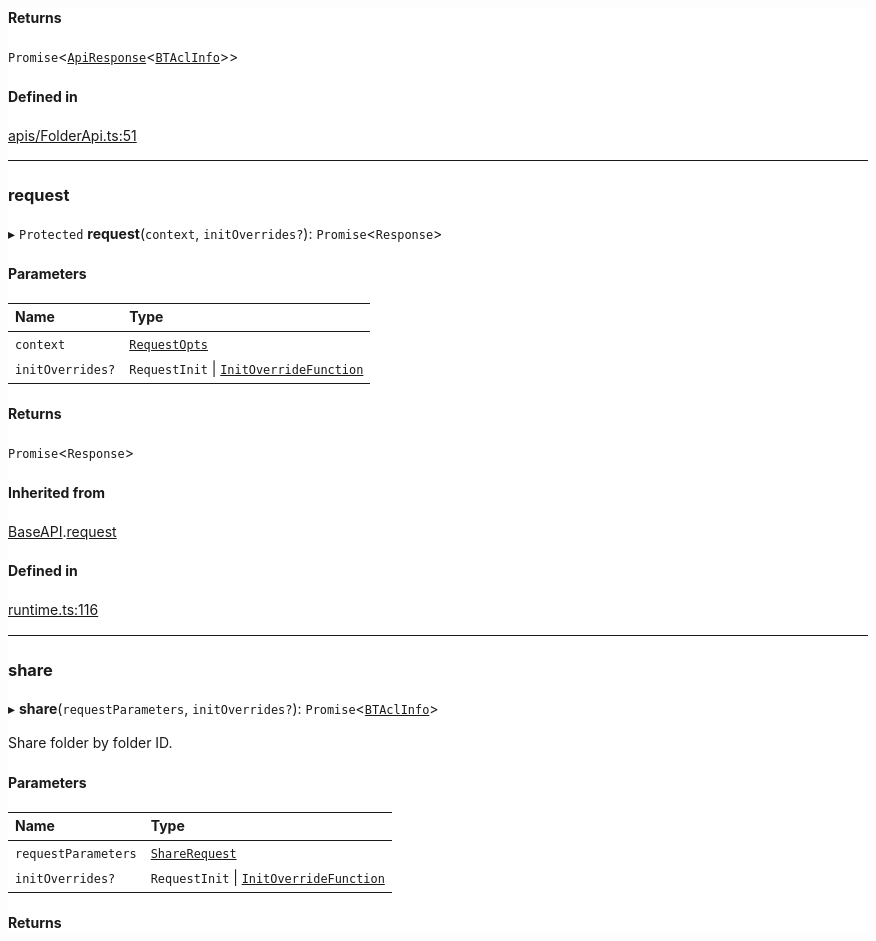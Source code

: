 #### Returns

`Promise`<[`ApiResponse`](../interfaces/ApiResponse.md)<[`BTAclInfo`](../interfaces/BTAclInfo.md)\>\>

#### Defined in

[apis/FolderApi.ts:51](https://github.com/toebes/onshape-typescript-fetch/blob/3e11ae1/apis/FolderApi.ts#L51)

___

### request

▸ `Protected` **request**(`context`, `initOverrides?`): `Promise`<`Response`\>

#### Parameters

| Name | Type |
| :------ | :------ |
| `context` | [`RequestOpts`](../interfaces/RequestOpts.md) |
| `initOverrides?` | `RequestInit` \| [`InitOverrideFunction`](../modules.md#initoverridefunction) |

#### Returns

`Promise`<`Response`\>

#### Inherited from

[BaseAPI](BaseAPI.md).[request](BaseAPI.md#request)

#### Defined in

[runtime.ts:116](https://github.com/toebes/onshape-typescript-fetch/blob/3e11ae1/runtime.ts#L116)

___

### share

▸ **share**(`requestParameters`, `initOverrides?`): `Promise`<[`BTAclInfo`](../interfaces/BTAclInfo.md)\>

Share folder by folder ID.

#### Parameters

| Name | Type |
| :------ | :------ |
| `requestParameters` | [`ShareRequest`](../interfaces/ShareRequest.md) |
| `initOverrides?` | `RequestInit` \| [`InitOverrideFunction`](../modules.md#initoverridefunction) |

#### Returns
